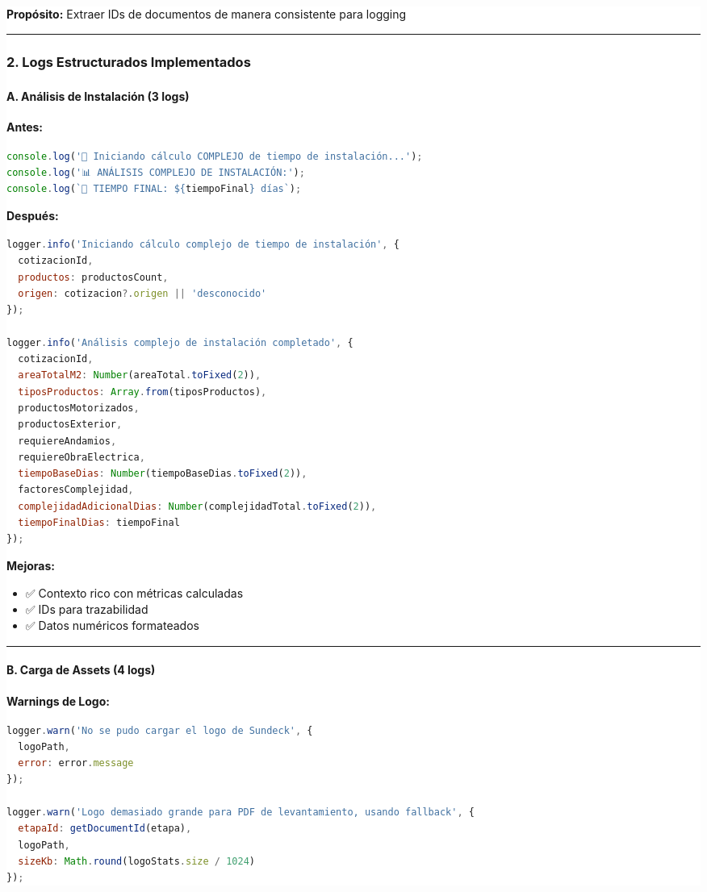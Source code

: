 **Propósito:** Extraer IDs de documentos de manera consistente para logging

---

### 2. Logs Estructurados Implementados

#### A. Análisis de Instalación (3 logs)

**Antes:**
```javascript
console.log('🤖 Iniciando cálculo COMPLEJO de tiempo de instalación...');
console.log('📊 ANÁLISIS COMPLEJO DE INSTALACIÓN:');
console.log(`🎯 TIEMPO FINAL: ${tiempoFinal} días`);
```

**Después:**
```javascript
logger.info('Iniciando cálculo complejo de tiempo de instalación', {
  cotizacionId,
  productos: productosCount,
  origen: cotizacion?.origen || 'desconocido'
});

logger.info('Análisis complejo de instalación completado', {
  cotizacionId,
  areaTotalM2: Number(areaTotal.toFixed(2)),
  tiposProductos: Array.from(tiposProductos),
  productosMotorizados,
  productosExterior,
  requiereAndamios,
  requiereObraElectrica,
  tiempoBaseDias: Number(tiempoBaseDias.toFixed(2)),
  factoresComplejidad,
  complejidadAdicionalDias: Number(complejidadTotal.toFixed(2)),
  tiempoFinalDias: tiempoFinal
});
```

**Mejoras:**
- ✅ Contexto rico con métricas calculadas
- ✅ IDs para trazabilidad
- ✅ Datos numéricos formateados

---

#### B. Carga de Assets (4 logs)

**Warnings de Logo:**
```javascript
logger.warn('No se pudo cargar el logo de Sundeck', {
  logoPath,
  error: error.message
});

logger.warn('Logo demasiado grande para PDF de levantamiento, usando fallback', {
  etapaId: getDocumentId(etapa),
  logoPath,
  sizeKb: Math.round(logoStats.size / 1024)
});
```
